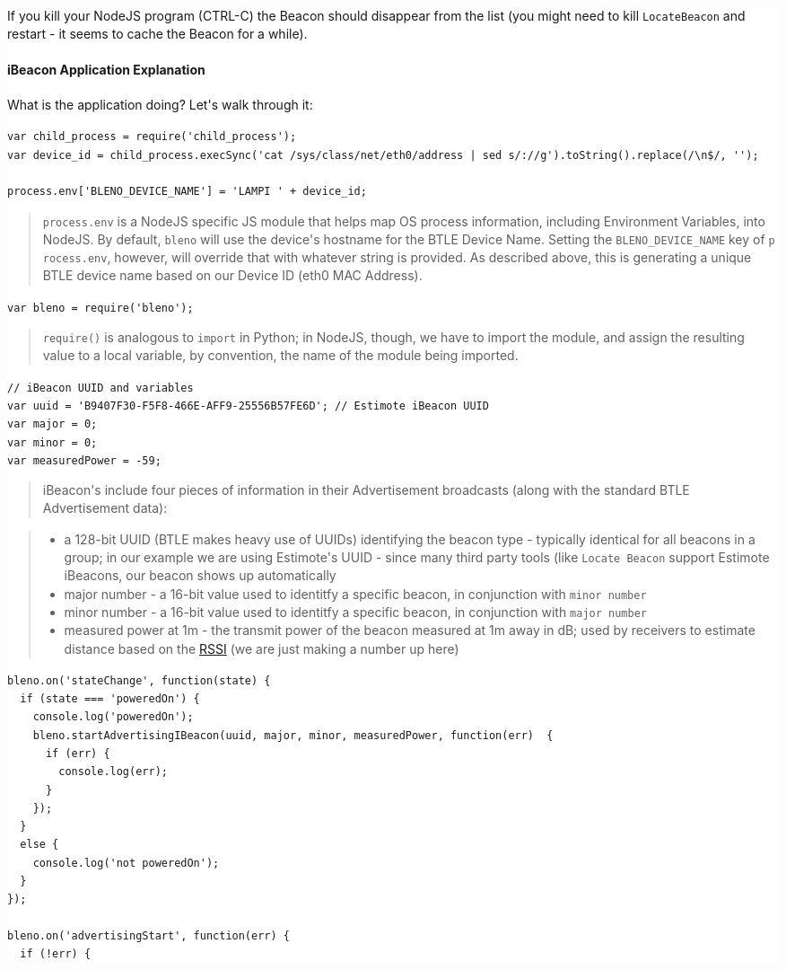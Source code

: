 If you kill your NodeJS program (CTRL-C) the Beacon should disappear from the list (you might need to kill `LocateBeacon` and restart - it seems to cache the Beacon for a while).

#### iBeacon Application Explanation

What is the application doing?  Let's walk through it:

```node
var child_process = require('child_process');
var device_id = child_process.execSync('cat /sys/class/net/eth0/address | sed s/://g').toString().replace(/\n$/, '');

process.env['BLENO_DEVICE_NAME'] = 'LAMPI ' + device_id;
```


> `process.env` is a NodeJS specific JS module that helps map OS process information, including Environment Variables, into NodeJS.  By default, `bleno` will use the device's hostname for the BTLE Device Name.  Setting the `BLENO_DEVICE_NAME` key of `process.env`, however, will override that with whatever string is provided.  As described above, this is generating a unique BTLE device name based on our Device ID (eth0 MAC Address).


```node
var bleno = require('bleno');
```

> `require()` is analogous to `import` in Python; in NodeJS, though, we have to import the module, and assign the resulting value to a local variable, by convention, the name of the module being imported.

```node
// iBeacon UUID and variables
var uuid = 'B9407F30-F5F8-466E-AFF9-25556B57FE6D'; // Estimote iBeacon UUID
var major = 0;
var minor = 0;
var measuredPower = -59;
```

> iBeacon's include four pieces of information in their Advertisement broadcasts (along with the standard BTLE Advertisement data):

> * a 128-bit UUID (BTLE makes heavy use of UUIDs) identifying the beacon type - typically identical for all beacons in a group; in our example we are using Estimote's UUID - since many third party tools (like `Locate Beacon` support Estimote iBeacons, our beacon shows up automatically
> * major number - a 16-bit value used to identitfy a specific beacon, in conjunction with `minor number`
> * minor number - a 16-bit value used to identitfy a specific beacon, in conjunction with `major number`
> * measured power at 1m - the transmit power of the beacon measured at 1m away in dB; used by receivers to estimate distance based on the [RSSI](https://en.wikipedia.org/wiki/Received_signal_strength_indication) (we are just making a number up here) 

```node
bleno.on('stateChange', function(state) {
  if (state === 'poweredOn') {
    console.log('poweredOn');
    bleno.startAdvertisingIBeacon(uuid, major, minor, measuredPower, function(err)  {
      if (err) {
        console.log(err);
      }
    });
  }
  else {
    console.log('not poweredOn');
  }
});

bleno.on('advertisingStart', function(err) {
  if (!err) {
```